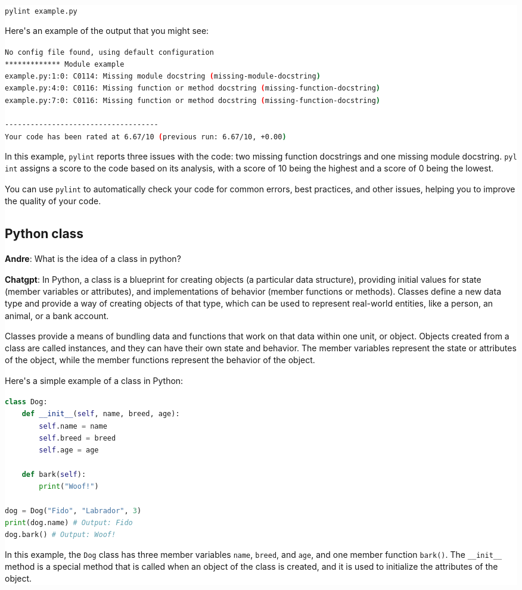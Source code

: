 ```sh
pylint example.py
```

Here's an example of the output that you might see:

```sh
No config file found, using default configuration
************* Module example
example.py:1:0: C0114: Missing module docstring (missing-module-docstring)
example.py:4:0: C0116: Missing function or method docstring (missing-function-docstring)
example.py:7:0: C0116: Missing function or method docstring (missing-function-docstring)

------------------------------------
Your code has been rated at 6.67/10 (previous run: 6.67/10, +0.00)
```

In this example, ```pylint``` reports three issues with the code: two missing function docstrings and one missing module docstring. ```pylint``` assigns a score to the code based on its analysis, with a score of 10 being the highest and a score of 0 being the lowest.

You can use ```pylint``` to automatically check your code for common errors, best practices, and other issues, helping you to improve the quality of your code.

## Python class

**Andre**: What is the idea of a class in python?

**Chatgpt**: In Python, a class is a blueprint for creating objects (a particular data structure), providing initial values for state (member variables or attributes), and implementations of behavior (member functions or methods). Classes define a new data type and provide a way of creating objects of that type, which can be used to represent real-world entities, like a person, an animal, or a bank account.

Classes provide a means of bundling data and functions that work on that data within one unit, or object. Objects created from a class are called instances, and they can have their own state and behavior. The member variables represent the state or attributes of the object, while the member functions represent the behavior of the object.

Here's a simple example of a class in Python:

```python
class Dog:
    def __init__(self, name, breed, age):
        self.name = name
        self.breed = breed
        self.age = age

    def bark(self):
        print("Woof!")

dog = Dog("Fido", "Labrador", 3)
print(dog.name) # Output: Fido
dog.bark() # Output: Woof!
```

In this example, the `Dog` class has three member variables `name`, `breed`, and `age`, and one member function `bark()`. The `__init__` method is a special method that is called when an object of the class is created, and it is used to initialize the attributes of the object.
